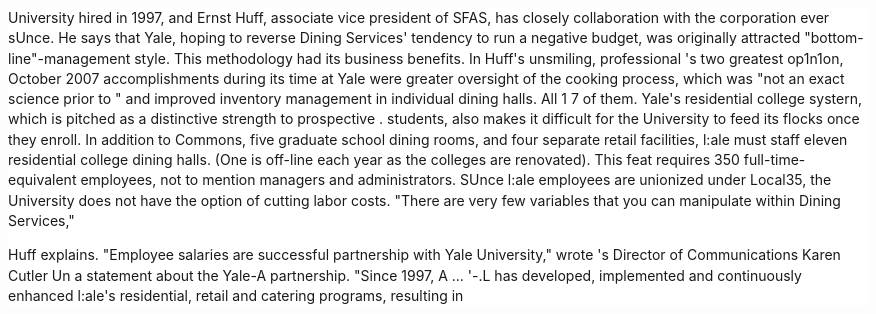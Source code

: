 University hired 
in 1997, 
and Ernst Huff, associate vice president 
of SFAS, has closely collaboration with 
the corporation ever sUnce. He says that 
Yale, hoping to reverse Dining Services' 
tendency to run a negative budget, was 
originally 
attracted 
"bottom-line"-management style. 
This methodology had its business 
benefits. In Huff's unsmiling, professional 
's 
two 
greatest 
op1n1on, 
October 2007 
accomplishments during its time at Yale 
were greater oversight of the cooking 
process, which was "not an exact science 
prior to 
" and improved 
inventory management in 
individual 
dining halls. All 1 7 of them. 
Yale's 
residential 
college 
systern, 
which is pitched as a distinctive strength 
to prospective . students, also makes it 
difficult for the University to feed its 
flocks once they enroll. In addition to 
Commons, five graduate school dining 
rooms, and four separate retail facilities, 
l:ale must staff eleven residential college 
dining halls. (One is off-line each year 
as the colleges are renovated). This 
feat requires 350 full-time-equivalent 
employees, not to mention managers and 
administrators. SUnce l:ale employees are 
unionized under Local35, the University 
does not have the option of cutting labor 
costs. 
"There are very few variables that you 
can manipulate within Dining Services," 


Huff explains. "Employee salaries are 
successful 
partnership 
with 
Yale 
University," wrote 
's Director 
of Communications Karen Cutler Un a 
statement about the Yale-A 
partnership. "Since 1997, A ... '-.L 
has 
developed, 
implemented 
and 
continuously enhanced l:ale's residential, 
retail and catering programs, resulting in 